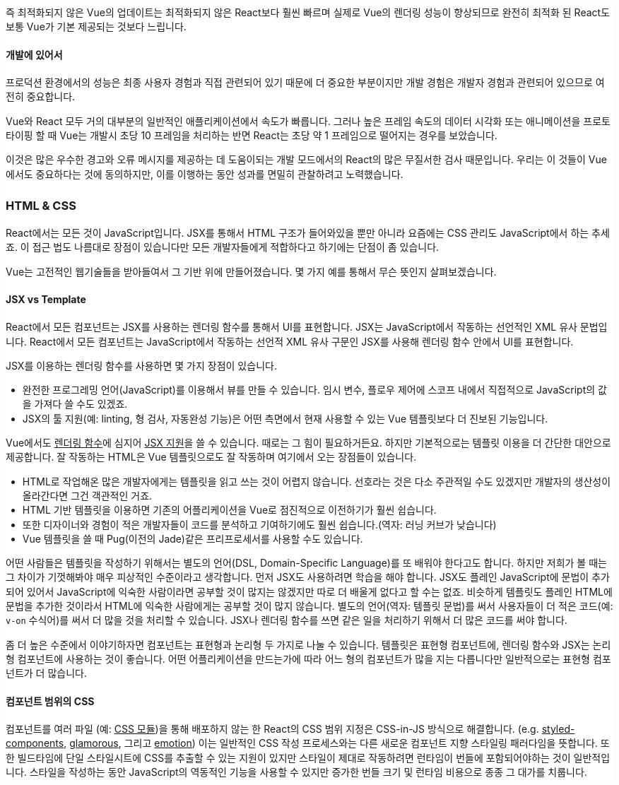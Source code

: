 즉 최적화되지 않은 Vue의 업데이트는 최적화되지 않은 React보다 훨씬 빠르며 실제로 Vue의 렌더링 성능이 향상되므로 완전히 최적화 된 React도 보통 Vue가 기본 제공되는 것보다 느립니다.

#### 개발에 있어서

프로덕션 환경에서의 성능은 최종 사용자 경험과 직접 관련되어 있기 때문에 더 중요한 부분이지만 개발 경험은 개발자 경험과 관련되어 있으므로 여전히 중요합니다.

Vue와 React 모두 거의 대부분의 일반적인 애플리케이션에서 속도가 빠릅니다. 그러나 높은 프레임 속도의 데이터 시각화 또는 애니메이션을 프로토 타이핑 할 때 Vue는 개발시 초당 10 프레임을 처리하는 반면 React는 초당 약 1 프레임으로 떨어지는 경우를 보았습니다.

이것은 많은 우수한 경고와 오류 메시지를 제공하는 데 도움이되는 개발 모드에서의 React의 많은 무질서한 검사 때문입니다. 우리는 이 것들이 Vue에서도 중요하다는 것에 동의하지만, 이를 이행하는 동안 성과를 면밀히 관찰하려고 노력했습니다.

### HTML & CSS

React에서는 모든 것이 JavaScript입니다. JSX를 통해서 HTML 구조가 들어와있을 뿐만 아니라 요즘에는 CSS 관리도 JavaScript에서 하는 추세죠. 이 접근 법도 나름대로 장점이 있습니다만 모든 개발자들에게 적합하다고 하기에는 단점이 좀 있습니다.

Vue는 고전적인 웹기술들을 받아들여서 그 기반 위에 만들어졌습니다. 몇 가지 예를 통해서 무슨 뜻인지 살펴보겠습니다.

#### JSX vs Template

React에서 모든 컴포넌트는 JSX를 사용하는 렌더링 함수를 통해서 UI를 표현합니다. JSX는 JavaScript에서 작동하는 선언적인 XML 유사 문법입니다.
React에서 모든 컴포넌트는 JavaScript에서 작동하는 선언적 XML 유사 구문인 JSX를 사용해 렌더링 함수 안에서 UI를 표현합니다.

JSX를 이용하는 렌더링 함수를 사용하면 몇 가지 장점이 있습니다.

- 완전한 프로그레밍 언어(JavaScript)를 이용해서 뷰를 만들 수 있습니다. 임시 변수, 플로우 제어에 스코프 내에서 직접적으로 JavaScript의 값을 가져다 쓸 수도 있겠죠.
- JSX의 툴 지원(예: linting, 형 검사, 자동완성 기능)은 어떤 측면에서 현재 사용할 수 있는 Vue 템플릿보다 더 진보된 기능입니다.

Vue에서도 [렌더링 함수](render-function.html)에 심지어 [JSX 지원](render-function.html#JSX)을 쓸 수 있습니다. 때로는 그 힘이 필요하거든요. 하지만 기본적으로는 템플릿 이용을 더 간단한 대안으로 제공합니다. 잘 작동하는 HTML은 Vue 템플릿으로도 잘 작동하며 여기에서 오는 장점들이 있습니다.

- HTML로 작업해온 많은 개발자에게는 템플릿을 읽고 쓰는 것이 어렵지 않습니다. 선호라는 것은 다소 주관적일 수도 있겠지만 개발자의 생산성이 올라간다면 그건 객관적인 거죠.
- HTML 기반 템플릿을 이용하면 기존의 어플리케이션을 Vue로 점진적으로 이전하기가 훨씬 쉽습니다.
- 또한 디자이너와 경험이 적은 개발자들이 코드를 분석하고 기여하기에도 훨씬 쉽습니다.(역자: 러닝 커브가 낮습니다)
- Vue 템플릿을 쓸 때 Pug(이전의 Jade)같은 프리프로세서를 사용할 수도 있습니다.

어떤 사람들은 템플릿을 작성하기 위해서는 별도의 언어(DSL, Domain-Specific Language)를 또 배워야 한다고도 합니다. 하지만 저희가 볼 때는 그 차이가 기껏해봐야 매우 피상적인 수준이라고 생각합니다. 먼저 JSX도 사용하려면 학습을 해야 합니다. JSX도 플레인 JavaScript에 문법이 추가되어 있어서 JavaScript에 익숙한 사람이라면 공부할 것이 많지는 않겠지만 따로 더 배울게 없다고 할 수는 없죠. 비슷하게 템플릿도 플레인 HTML에 문법을 추가한 것이라서 HTML에 익숙한 사람에게는 공부할 것이 많지 않습니다. 별도의 언어(역자: 템플릿 문법)를 써서 사용자들이 더 적은 코드(예: `v-on` 수식어)를 써서 더 많을 것을 처리할 수 있습니다. JSX나 렌더링 함수를 쓰면 같은 일을 처리하기 위해서 더 많은 코드를 써야 합니다.

좀 더 높은 수준에서 이야기하자면 컴포넌트는 표현형과 논리형 두 가지로 나눌 수 있습니다. 템플릿은 표현형 컴포넌트에, 렌더링 함수와 JSX는 논리형 컴포넌트에 사용하는 것이 좋습니다. 어떤 어플리케이션을 만드는가에 따라 어느 형의 컴포넌트가 많을 지는 다릅니다만 일반적으로는 표현형 컴포넌트가 더 많습니다.

#### 컴포넌트 범위의 CSS

컴포넌트를 여러 파일 (예: [CSS 모듈](https://github.com/gajus/react-css-modules))을 통해 배포하지 않는 한 React의 CSS 범위 지정은 CSS-in-JS 방식으로 해결합니다. (e.g. [styled-components](https://github.com/styled-components/styled-components), [glamorous](https://github.com/paypal/glamorous), 그리고 [emotion](https://github.com/emotion-js/emotion)) 이는 일반적인 CSS 작성 프로세스와는 다른 새로운 컴포넌트 지향 스타일링 패러다임을 뜻합니다. 또한 빌드타임에 단일 스타일시트에 CSS를 추출할 수 있는 지원이 있지만 스타일이 제대로 작동하려면 런타임이 번들에 포함되어야하는 것이 일반적입니다. 스타일을 작성하는 동안 JavaScript의 역동적인 기능을 사용할 수 있지만 증가한 번들 크기 및 런타임 비용으로 종종 그 대가를 치룹니다.
